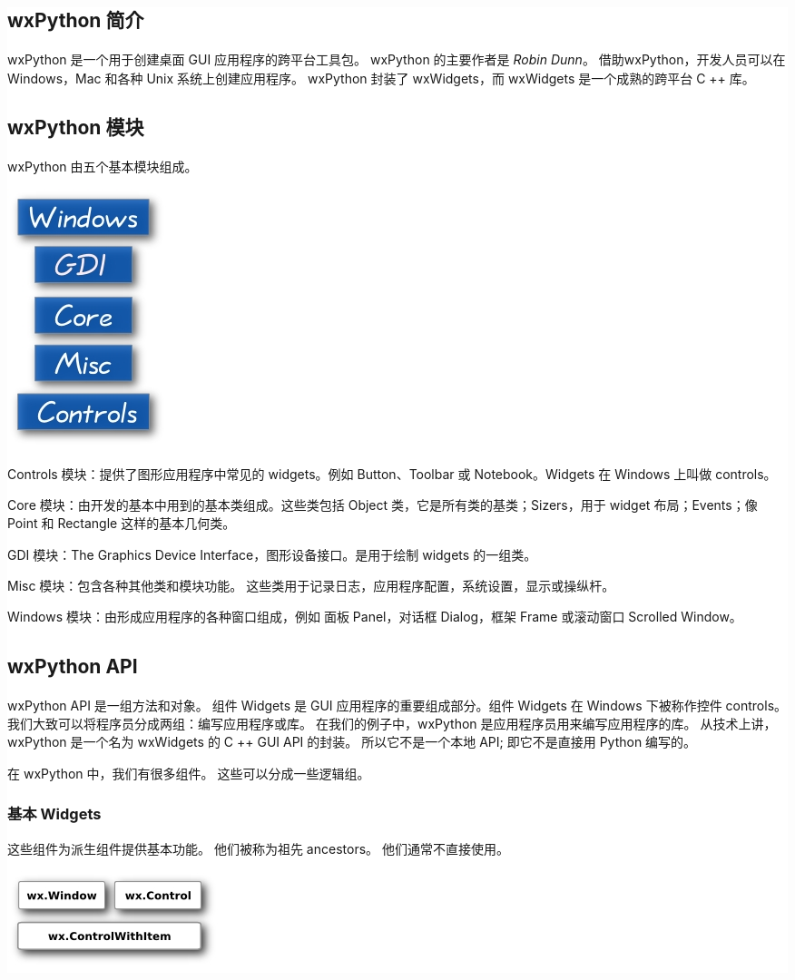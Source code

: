 ## wxPython 简介

wxPython 是一个用于创建桌面 GUI 应用程序的跨平台工具包。 wxPython 的主要作者是 *Robin Dunn*。 借助wxPython，开发人员可以在 Windows，Mac 和各种 Unix 系统上创建应用程序。 wxPython 封装了 wxWidgets，而 wxWidgets 是一个成熟的跨平台 C ++ 库。 

## wxPython 模块

wxPython 由五个基本模块组成。

![img](/assets/modules.jpg)



Controls 模块：提供了图形应用程序中常见的 widgets。例如 Button、Toolbar 或 Notebook。Widgets 在 Windows 上叫做 controls。

Core 模块：由开发的基本中用到的基本类组成。这些类包括 Object 类，它是所有类的基类；Sizers，用于 widget 布局；Events；像 Point 和 Rectangle 这样的基本几何类。 

GDI 模块：The Graphics Device Interface，图形设备接口。是用于绘制 widgets 的一组类。

Misc 模块：包含各种其他类和模块功能。 这些类用于记录日志，应用程序配置，系统设置，显示或操纵杆。

Windows 模块：由形成应用程序的各种窗口组成，例如 面板 Panel，对话框 Dialog，框架 Frame 或滚动窗口 Scrolled Window。

## wxPython API

wxPython API 是一组方法和对象。 组件 Widgets 是 GUI 应用程序的重要组成部分。组件 Widgets 在 Windows 下被称作控件 controls。 我们大致可以将程序员分成两组：编写应用程序或库。 在我们的例子中，wxPython 是应用程序员用来编写应用程序的库。 从技术上讲，wxPython 是一个名为 wxWidgets 的 C ++ GUI API 的封装。 所以它不是一个本地 API; 即它不是直接用 Python 编写的。

在 wxPython 中，我们有很多组件。 这些可以分成一些逻辑组。

### 基本 Widgets

这些组件为派生组件提供基本功能。 他们被称为祖先 ancestors。 他们通常不直接使用。 

![img](/assets/base.jpg) 

